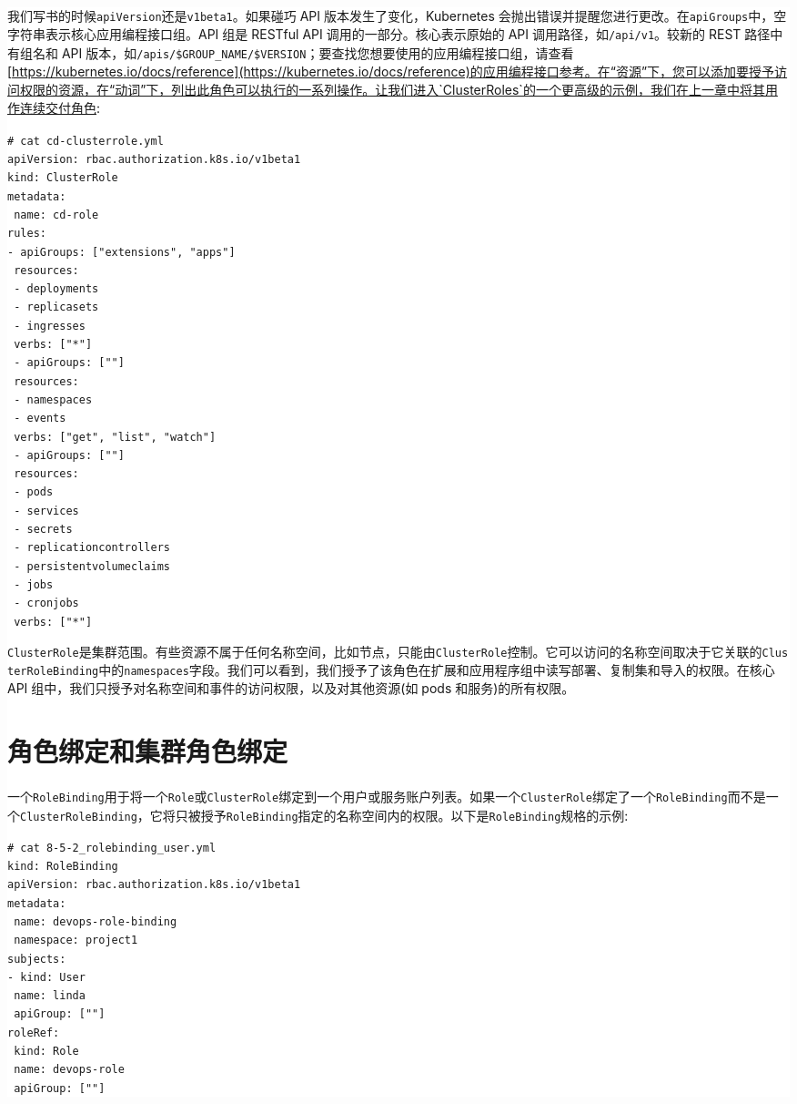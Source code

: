 
我们写书的时候`apiVersion`还是`v1beta1`。如果碰巧 API 版本发生了变化，Kubernetes 会抛出错误并提醒您进行更改。在`apiGroups`中，空字符串表示核心应用编程接口组。API 组是 RESTful API 调用的一部分。核心表示原始的 API 调用路径，如`/api/v1`。较新的 REST 路径中有组名和 API 版本，如`/apis/$GROUP_NAME/$VERSION`；要查找您想要使用的应用编程接口组，请查看[https://kubernetes.io/docs/reference](https://kubernetes.io/docs/reference)的应用编程接口参考。在“资源”下，您可以添加要授予访问权限的资源，在“动词”下，列出此角色可以执行的一系列操作。让我们进入`ClusterRoles`的一个更高级的示例，我们在上一章中将其用作连续交付角色:

```
# cat cd-clusterrole.yml
apiVersion: rbac.authorization.k8s.io/v1beta1
kind: ClusterRole
metadata:
 name: cd-role
rules:
- apiGroups: ["extensions", "apps"]
 resources:
 - deployments
 - replicasets
 - ingresses
 verbs: ["*"]
 - apiGroups: [""]
 resources:
 - namespaces
 - events
 verbs: ["get", "list", "watch"]
 - apiGroups: [""]
 resources:
 - pods
 - services
 - secrets
 - replicationcontrollers
 - persistentvolumeclaims
 - jobs
 - cronjobs
 verbs: ["*"]
```

`ClusterRole`是集群范围。有些资源不属于任何名称空间，比如节点，只能由`ClusterRole`控制。它可以访问的名称空间取决于它关联的`ClusterRoleBinding`中的`namespaces`字段。我们可以看到，我们授予了该角色在扩展和应用程序组中读写部署、复制集和导入的权限。在核心 API 组中，我们只授予对名称空间和事件的访问权限，以及对其他资源(如 pods 和服务)的所有权限。

# 角色绑定和集群角色绑定

一个`RoleBinding`用于将一个`Role`或`ClusterRole`绑定到一个用户或服务账户列表。如果一个`ClusterRole`绑定了一个`RoleBinding`而不是一个`ClusterRoleBinding`，它将只被授予`RoleBinding`指定的名称空间内的权限。以下是`RoleBinding`规格的示例:

```
# cat 8-5-2_rolebinding_user.yml  
kind: RoleBinding
apiVersion: rbac.authorization.k8s.io/v1beta1
metadata:
 name: devops-role-binding
 namespace: project1
subjects:
- kind: User
 name: linda
 apiGroup: [""]
roleRef:
 kind: Role
 name: devops-role
 apiGroup: [""]
```
